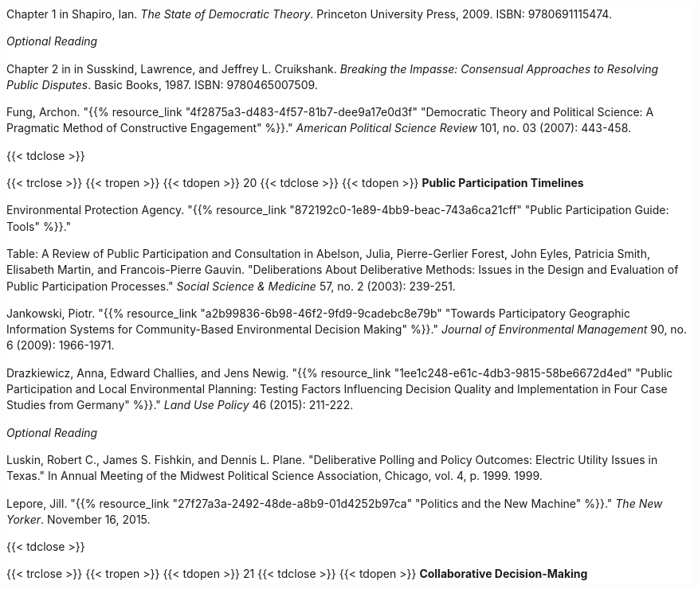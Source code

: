 Chapter 1 in Shapiro, Ian. _The State of Democratic Theory_. Princeton University Press, 2009. ISBN: 9780691115474.

_Optional Reading_

Chapter 2 in in Susskind, Lawrence, and Jeffrey L. Cruikshank. _Breaking the Impasse: Consensual Approaches to Resolving Public Disputes_. Basic Books, 1987. ISBN: 9780465007509.

Fung, Archon. "{{% resource_link "4f2875a3-d483-4f57-81b7-dee9a17e0d3f" "Democratic Theory and Political Science: A Pragmatic Method of Constructive Engagement" %}}." _American Political Science Review_ 101, no. 03 (2007): 443-458.


{{< tdclose >}}

{{< trclose >}}
{{< tropen >}}
{{< tdopen >}}
20
{{< tdclose >}}
{{< tdopen >}}
**Public Participation Timelines**

Environmental Protection Agency. "{{% resource_link "872192c0-1e89-4bb9-beac-743a6ca21cff" "Public Participation Guide: Tools" %}}."

Table: A Review of Public Participation and Consultation in Abelson, Julia, Pierre-Gerlier Forest, John Eyles, Patricia Smith, Elisabeth Martin, and Francois-Pierre Gauvin. "Deliberations About Deliberative Methods: Issues in the Design and Evaluation of Public Participation Processes." _Social Science & Medicine_ 57, no. 2 (2003): 239-251.

Jankowski, Piotr. "{{% resource_link "a2b99836-6b98-46f2-9fd9-9cadebc8e79b" "Towards Participatory Geographic Information Systems for Community-Based Environmental Decision Making" %}}." _Journal of Environmental Management_ 90, no. 6 (2009): 1966-1971.

Drazkiewicz, Anna, Edward Challies, and Jens Newig. "{{% resource_link "1ee1c248-e61c-4db3-9815-58be6672d4ed" "Public Participation and Local Environmental Planning: Testing Factors Influencing Decision Quality and Implementation in Four Case Studies from Germany" %}}." _Land Use Policy_ 46 (2015): 211-222.

_Optional Reading_

Luskin, Robert C., James S. Fishkin, and Dennis L. Plane. "Deliberative Polling and Policy Outcomes: Electric Utility Issues in Texas." In Annual Meeting of the Midwest Political Science Association, Chicago, vol. 4, p. 1999. 1999.

Lepore, Jill. "{{% resource_link "27f27a3a-2492-48de-a8b9-01d4252b97ca" "Politics and the New Machine" %}}." _The New Yorker_. November 16, 2015.


{{< tdclose >}}

{{< trclose >}}
{{< tropen >}}
{{< tdopen >}}
21
{{< tdclose >}}
{{< tdopen >}}
**Collaborative Decision-Making**
